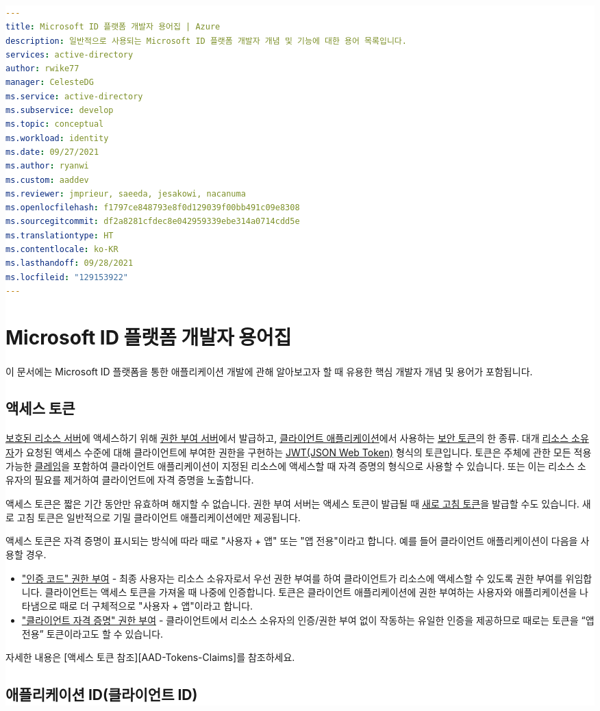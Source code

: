 ```yaml
---
title: Microsoft ID 플랫폼 개발자 용어집 | Azure
description: 일반적으로 사용되는 Microsoft ID 플랫폼 개발자 개념 및 기능에 대한 용어 목록입니다.
services: active-directory
author: rwike77
manager: CelesteDG
ms.service: active-directory
ms.subservice: develop
ms.topic: conceptual
ms.workload: identity
ms.date: 09/27/2021
ms.author: ryanwi
ms.custom: aaddev
ms.reviewer: jmprieur, saeeda, jesakowi, nacanuma
ms.openlocfilehash: f1797ce848793e8f0d129039f00bb491c09e8308
ms.sourcegitcommit: df2a8281cfdec8e042959339ebe314a0714cdd5e
ms.translationtype: HT
ms.contentlocale: ko-KR
ms.lasthandoff: 09/28/2021
ms.locfileid: "129153922"
---
```

# <a name="microsoft-identity-platform-developer-glossary"></a>Microsoft ID 플랫폼 개발자 용어집

이 문서에는 Microsoft ID 플랫폼을 통한 애플리케이션 개발에 관해 알아보고자 할 때 유용한 핵심 개발자 개념 및 용어가 포함됩니다.

## <a name="access-token"></a>액세스 토큰

[보호된 리소스 서버](#resource-server)에 액세스하기 위해 [권한 부여 서버](#authorization-server)에서 발급하고, [클라이언트 애플리케이션](#client-application)에서 사용하는 [보안 토큰](#security-token)의 한 종류. 대개 [리소스 소유자](#resource-owner)가 요청된 액세스 수준에 대해 클라이언트에 부여한 권한을 구현하는 [JWT(JSON Web Token)][JWT] 형식의 토큰입니다. 토큰은 주체에 관한 모든 적용 가능한 [클레임](#claim)을 포함하여 클라이언트 애플리케이션이 지정된 리소스에 액세스할 때 자격 증명의 형식으로 사용할 수 있습니다. 또는 이는 리소스 소유자의 필요를 제거하여 클라이언트에 자격 증명을 노출합니다.

액세스 토큰은 짧은 기간 동안만 유효하며 해지할 수 없습니다. 권한 부여 서버는 액세스 토큰이 발급될 때 [새로 고침 토큰](#refresh-token)을 발급할 수도 있습니다. 새로 고침 토큰은 일반적으로 기밀 클라이언트 애플리케이션에만 제공됩니다.

액세스 토큰은 자격 증명이 표시되는 방식에 따라 때로 "사용자 + 앱" 또는 "앱 전용"이라고 합니다. 예를 들어 클라이언트 애플리케이션이 다음을 사용할 경우.

* ["인증 코드" 권한 부여](#authorization-grant) - 최종 사용자는 리소스 소유자로서 우선 권한 부여를 하여 클라이언트가 리소스에 액세스할 수 있도록 권한 부여를 위임합니다. 클라이언트는 액세스 토큰을 가져올 때 나중에 인증합니다. 토큰은 클라이언트 애플리케이션에 권한 부여하는 사용자와 애플리케이션을 나타냄으로 때로 더 구체적으로 "사용자 + 앱"이라고 합니다.
* ["클라이언트 자격 증명" 권한 부여](#authorization-grant) - 클라이언트에서 리소스 소유자의 인증/권한 부여 없이 작동하는 유일한 인증을 제공하므로 때로는 토큰을 “앱 전용” 토큰이라고도 할 수 있습니다.

자세한 내용은 [액세스 토큰 참조][AAD-Tokens-Claims]를 참조하세요.

## <a name="application-id-client-id"></a>애플리케이션 ID(클라이언트 ID)


[Graph-Perm-Scopes]: /graph/permissions-reference
[Graph-App-Resource]: /graph/api/resources/application
[Graph-Sp-Resource]: /graph/api/resources/serviceprincipal
[Graph-User-Resource]: /graph/api/resources/user
[AAD-How-To-Integrate]: ./active-directory-how-to-integrate.md
[AAD-Security-Token-Claims]: ./active-directory-authentication-scenarios/#claims-in-azure-ad-security-tokens
[AZURE-portal]: https://portal.azure.com
[AAD-RBAC]: ../../role-based-access-control/role-assignments-portal.md
[JWT]: https://tools.ietf.org/html/rfc7519
[Microsoft-Graph]: https://developer.microsoft.com/graph
[O365-Perm-Ref]: /graph/permissions-reference
[OAuth2-Access-Token-Scopes]: https://tools.ietf.org/html/rfc6749#section-3.3
[OAuth2-AuthZ-Endpoint]: https://tools.ietf.org/html/rfc6749#section-3.1
[OAuth2-AuthZ-Grant-Types]: https://tools.ietf.org/html/rfc6749#section-1.3
[OAuth2-Client-Types]: https://tools.ietf.org/html/rfc6749#section-2.1
[OAuth2-Role-Def]: https://tools.ietf.org/html/rfc6749#page-6
[OpenIDConnect]: https://openid.net/specs/openid-connect-core-1_0.html
[OpenIDConnect-AuthZ-Endpoint]: https://openid.net/specs/openid-connect-core-1_0.html#AuthorizationEndpoint
[OpenIDConnect-ID-Token]: https://openid.net/specs/openid-connect-core-1_0.html#IDToken